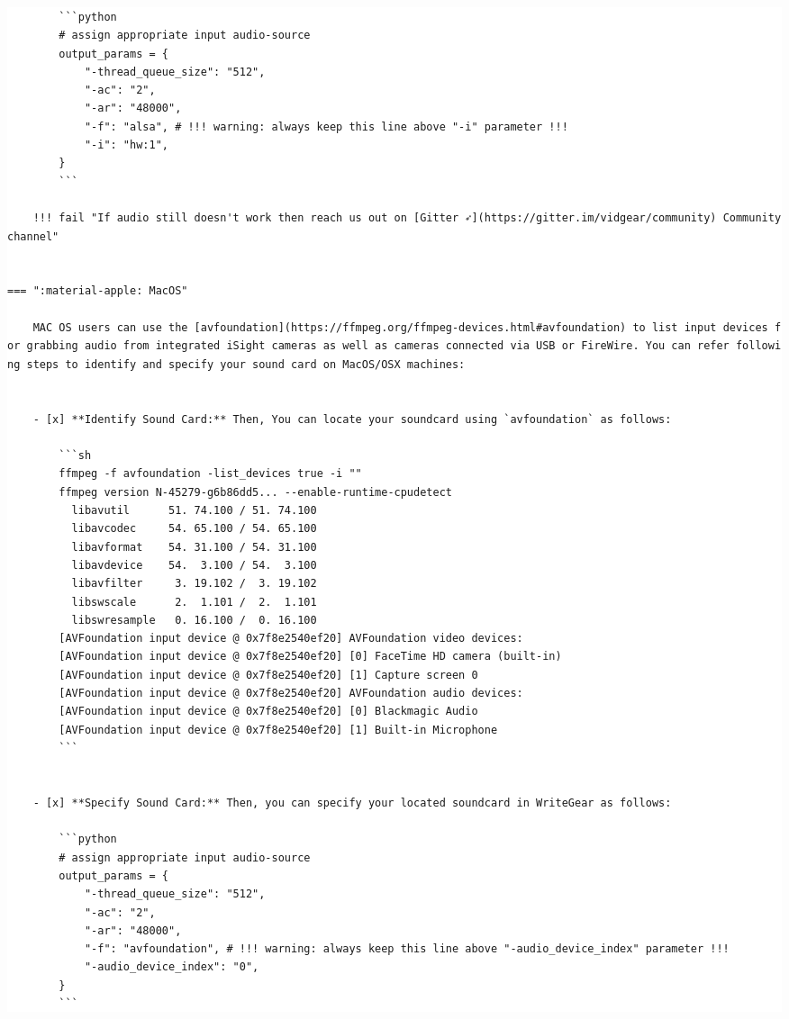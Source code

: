             ```python
            # assign appropriate input audio-source
            output_params = {
                "-thread_queue_size": "512",
                "-ac": "2",
                "-ar": "48000",
                "-f": "alsa", # !!! warning: always keep this line above "-i" parameter !!!
                "-i": "hw:1",
            }
            ```

        !!! fail "If audio still doesn't work then reach us out on [Gitter ➶](https://gitter.im/vidgear/community) Community channel"


    === ":material-apple: MacOS"

        MAC OS users can use the [avfoundation](https://ffmpeg.org/ffmpeg-devices.html#avfoundation) to list input devices for grabbing audio from integrated iSight cameras as well as cameras connected via USB or FireWire. You can refer following steps to identify and specify your sound card on MacOS/OSX machines:


        - [x] **Identify Sound Card:** Then, You can locate your soundcard using `avfoundation` as follows:

            ```sh
            ffmpeg -f avfoundation -list_devices true -i ""
            ffmpeg version N-45279-g6b86dd5... --enable-runtime-cpudetect
              libavutil      51. 74.100 / 51. 74.100
              libavcodec     54. 65.100 / 54. 65.100
              libavformat    54. 31.100 / 54. 31.100
              libavdevice    54.  3.100 / 54.  3.100
              libavfilter     3. 19.102 /  3. 19.102
              libswscale      2.  1.101 /  2.  1.101
              libswresample   0. 16.100 /  0. 16.100
            [AVFoundation input device @ 0x7f8e2540ef20] AVFoundation video devices:
            [AVFoundation input device @ 0x7f8e2540ef20] [0] FaceTime HD camera (built-in)
            [AVFoundation input device @ 0x7f8e2540ef20] [1] Capture screen 0
            [AVFoundation input device @ 0x7f8e2540ef20] AVFoundation audio devices:
            [AVFoundation input device @ 0x7f8e2540ef20] [0] Blackmagic Audio
            [AVFoundation input device @ 0x7f8e2540ef20] [1] Built-in Microphone
            ```


        - [x] **Specify Sound Card:** Then, you can specify your located soundcard in WriteGear as follows:

            ```python
            # assign appropriate input audio-source
            output_params = {
                "-thread_queue_size": "512",
                "-ac": "2",
                "-ar": "48000",
                "-f": "avfoundation", # !!! warning: always keep this line above "-audio_device_index" parameter !!!
                "-audio_device_index": "0",
            }
            ```
